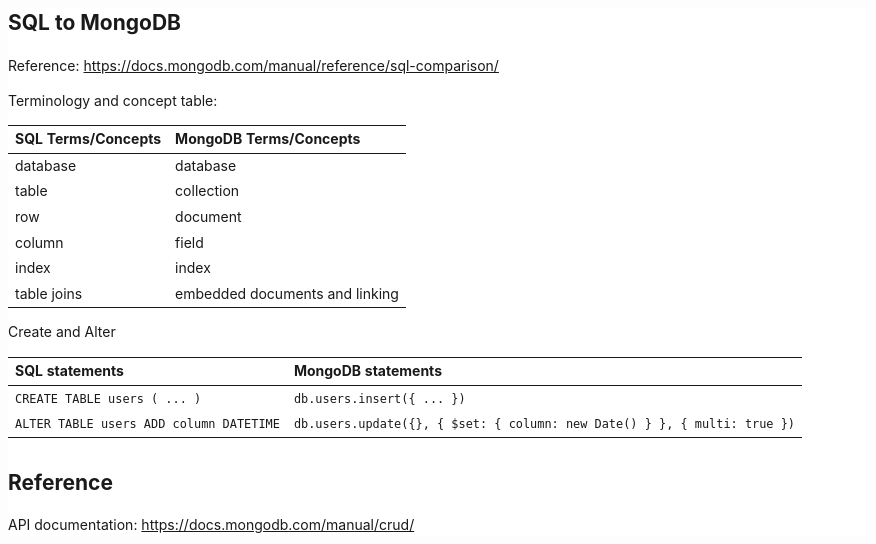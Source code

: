 ## SQL to MongoDB

Reference: https://docs.mongodb.com/manual/reference/sql-comparison/

Terminology and concept table:

| SQL Terms/Concepts | MongoDB Terms/Concepts |
| :-- | :-- |
| database | database |
| table | collection |
| row | document |
| column | field |
| index | index |
| table joins | embedded documents and linking |

Create and Alter

| SQL statements | MongoDB statements |
| :-- | :-- |
| `CREATE TABLE users ( ... )` | `db.users.insert({ ... })` |
| `ALTER TABLE users ADD column DATETIME` | `db.users.update({}, { $set: { column: new Date() } }, { multi: true })` |

## Reference

API documentation: https://docs.mongodb.com/manual/crud/
